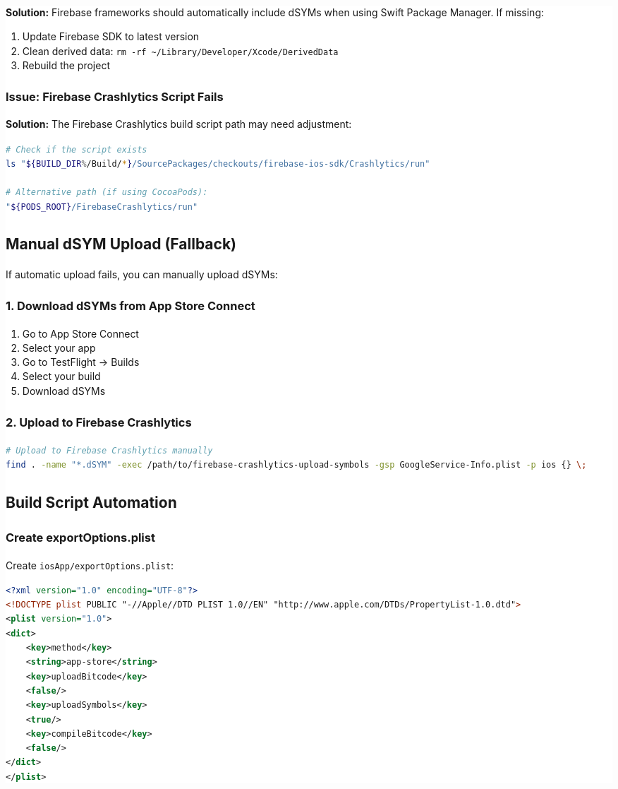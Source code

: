 **Solution:**
Firebase frameworks should automatically include dSYMs when using Swift Package Manager. If missing:

1. Update Firebase SDK to latest version
2. Clean derived data: `rm -rf ~/Library/Developer/Xcode/DerivedData`
3. Rebuild the project

### Issue: Firebase Crashlytics Script Fails

**Solution:**
The Firebase Crashlytics build script path may need adjustment:

```bash
# Check if the script exists
ls "${BUILD_DIR%/Build/*}/SourcePackages/checkouts/firebase-ios-sdk/Crashlytics/run"

# Alternative path (if using CocoaPods):
"${PODS_ROOT}/FirebaseCrashlytics/run"
```

## Manual dSYM Upload (Fallback)

If automatic upload fails, you can manually upload dSYMs:

### 1. Download dSYMs from App Store Connect

1. Go to App Store Connect
2. Select your app
3. Go to TestFlight → Builds
4. Select your build
5. Download dSYMs

### 2. Upload to Firebase Crashlytics

```bash
# Upload to Firebase Crashlytics manually
find . -name "*.dSYM" -exec /path/to/firebase-crashlytics-upload-symbols -gsp GoogleService-Info.plist -p ios {} \;
```

## Build Script Automation

### Create exportOptions.plist

Create `iosApp/exportOptions.plist`:

```xml
<?xml version="1.0" encoding="UTF-8"?>
<!DOCTYPE plist PUBLIC "-//Apple//DTD PLIST 1.0//EN" "http://www.apple.com/DTDs/PropertyList-1.0.dtd">
<plist version="1.0">
<dict>
    <key>method</key>
    <string>app-store</string>
    <key>uploadBitcode</key>
    <false/>
    <key>uploadSymbols</key>
    <true/>
    <key>compileBitcode</key>
    <false/>
</dict>
</plist>
```
